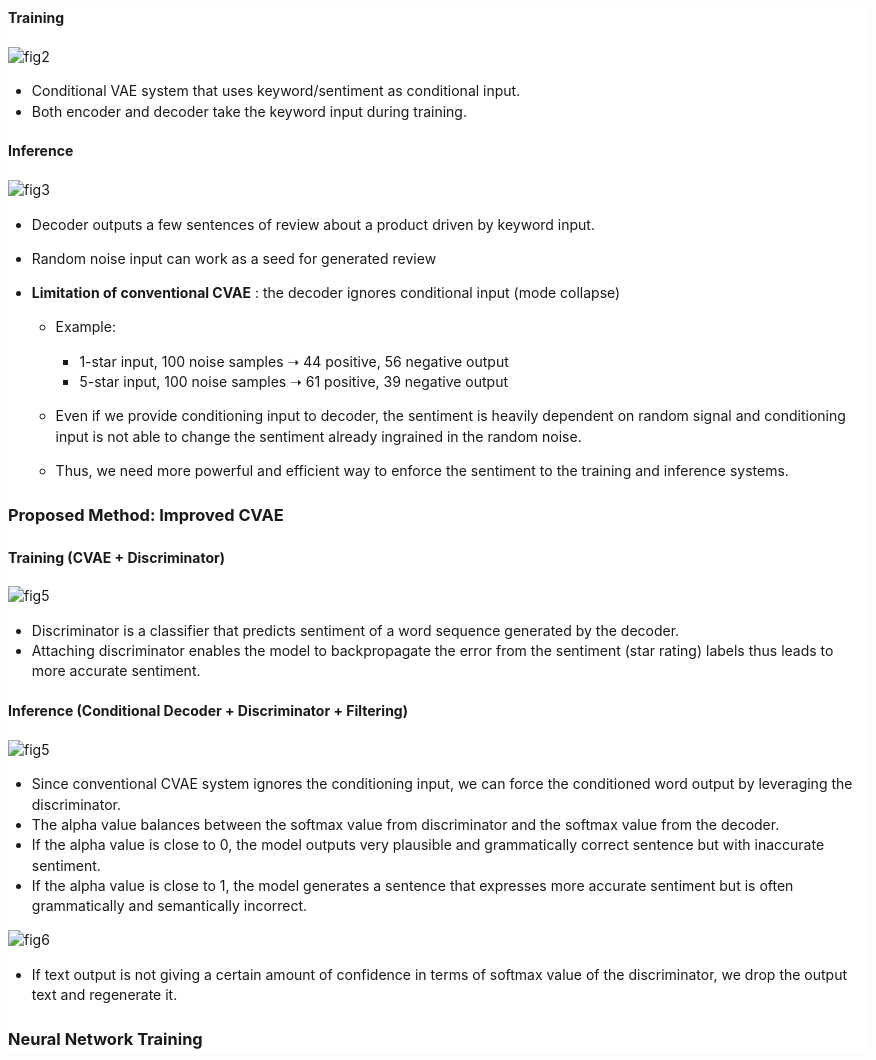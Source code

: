 #### Training
![fig2](https://github.com/tango4j/usc_cs566_project/tree/master/pics/project1_fig2.png)
* Conditional VAE system that uses keyword/sentiment as conditional input.
* Both encoder and decoder take the keyword input during training. 

#### Inference
![fig3](https://github.com/tango4j/usc_cs566_project/tree/master/pics/project1_fig3.png)

* Decoder outputs a few sentences of review about a product driven by keyword input.
* Random noise input can work as a seed for generated review

* **Limitation of conventional CVAE** : the decoder ignores conditional input (mode collapse)
    * Example: 
        * 1-star input, 100 noise samples ➝  44 positive, 56 negative output 
        * 5-star input, 100 noise samples ➝  61 positive, 39 negative output 
        
    * Even if we provide conditioning input to decoder, the sentiment is heavily dependent on random signal and conditioning input is not able to change the sentiment already ingrained in the random noise.
    * Thus, we need more powerful and efficient way to enforce the sentiment to the training and inference systems.
    
### Proposed Method: Improved CVAE 
#### Training (CVAE + **Discriminator**) 
![fig5](https://github.com/tango4j/usc_cs566_project/tree/master/pics/project1_fig4.png)

* Discriminator is a classifier that predicts sentiment of a word sequence generated by the decoder.
* Attaching discriminator enables the model to backpropagate the error from the sentiment (star rating) labels thus leads to more accurate sentiment.

#### Inference (**Conditional** Decoder + **Discriminator** + **Filtering**)

![fig5](https://github.com/tango4j/usc_cs566_project/tree/master/pics/project1_fig5.png)

* Since conventional CVAE system ignores the conditioning input, we can force the conditioned word output by leveraging the discriminator.
* The alpha value balances between the softmax value from discriminator and the softmax value from the decoder.
* If the alpha value is close to 0, the model outputs very plausible and grammatically correct sentence but with inaccurate sentiment.
* If the alpha value is close to 1, the model generates a sentence that expresses more accurate sentiment but is often grammatically and semantically incorrect.

![fig6](https://github.com/tango4j/usc_cs566_project/tree/master/pics/project1_fig6.png)

* If text output is not giving a certain amount of confidence in terms of softmax value of the discriminator, we drop the output text and regenerate it.
    
### Neural Network Training
